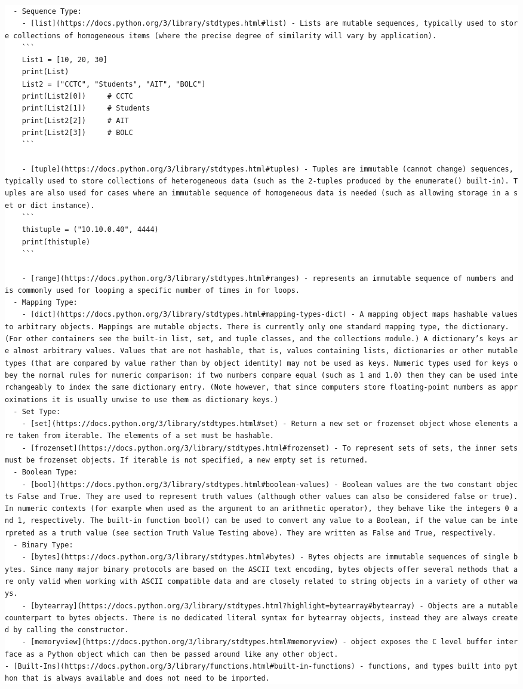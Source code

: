       - Sequence Type:
        - [list](https://docs.python.org/3/library/stdtypes.html#list) - Lists are mutable sequences, typically used to store collections of homogeneous items (where the precise degree of similarity will vary by application).
        ```
        List1 = [10, 20, 30]
        print(List)
        List2 = ["CCTC", "Students", "AIT", "BOLC"]
        print(List2[0])     # CCTC
        print(List2[1])     # Students
        print(List2[2])     # AIT
        print(List2[3])     # BOLC
        ```

        - [tuple](https://docs.python.org/3/library/stdtypes.html#tuples) - Tuples are immutable (cannot change) sequences, typically used to store collections of heterogeneous data (such as the 2-tuples produced by the enumerate() built-in). Tuples are also used for cases where an immutable sequence of homogeneous data is needed (such as allowing storage in a set or dict instance).
        ```
        thistuple = ("10.10.0.40", 4444)
        print(thistuple)
        ```

        - [range](https://docs.python.org/3/library/stdtypes.html#ranges) - represents an immutable sequence of numbers and is commonly used for looping a specific number of times in for loops.
      - Mapping Type:
        - [dict](https://docs.python.org/3/library/stdtypes.html#mapping-types-dict) - A mapping object maps hashable values to arbitrary objects. Mappings are mutable objects. There is currently only one standard mapping type, the dictionary. (For other containers see the built-in list, set, and tuple classes, and the collections module.) A dictionary’s keys are almost arbitrary values. Values that are not hashable, that is, values containing lists, dictionaries or other mutable types (that are compared by value rather than by object identity) may not be used as keys. Numeric types used for keys obey the normal rules for numeric comparison: if two numbers compare equal (such as 1 and 1.0) then they can be used interchangeably to index the same dictionary entry. (Note however, that since computers store floating-point numbers as approximations it is usually unwise to use them as dictionary keys.)
      - Set Type:
        - [set](https://docs.python.org/3/library/stdtypes.html#set) - Return a new set or frozenset object whose elements are taken from iterable. The elements of a set must be hashable.
        - [frozenset](https://docs.python.org/3/library/stdtypes.html#frozenset) - To represent sets of sets, the inner sets must be frozenset objects. If iterable is not specified, a new empty set is returned.
      - Boolean Type:
        - [bool](https://docs.python.org/3/library/stdtypes.html#boolean-values) - Boolean values are the two constant objects False and True. They are used to represent truth values (although other values can also be considered false or true). In numeric contexts (for example when used as the argument to an arithmetic operator), they behave like the integers 0 and 1, respectively. The built-in function bool() can be used to convert any value to a Boolean, if the value can be interpreted as a truth value (see section Truth Value Testing above). They are written as False and True, respectively.
      - Binary Type:
        - [bytes](https://docs.python.org/3/library/stdtypes.html#bytes) - Bytes objects are immutable sequences of single bytes. Since many major binary protocols are based on the ASCII text encoding, bytes objects offer several methods that are only valid when working with ASCII compatible data and are closely related to string objects in a variety of other ways.
        - [bytearray](https://docs.python.org/3/library/stdtypes.html?highlight=bytearray#bytearray) - Objects are a mutable counterpart to bytes objects. There is no dedicated literal syntax for bytearray objects, instead they are always created by calling the constructor.
        - [memoryview](https://docs.python.org/3/library/stdtypes.html#memoryview) - object exposes the C level buffer interface as a Python object which can then be passed around like any other object.
    - [Built-Ins](https://docs.python.org/3/library/functions.html#built-in-functions) - functions, and types built into python that is always available and does not need to be imported.
